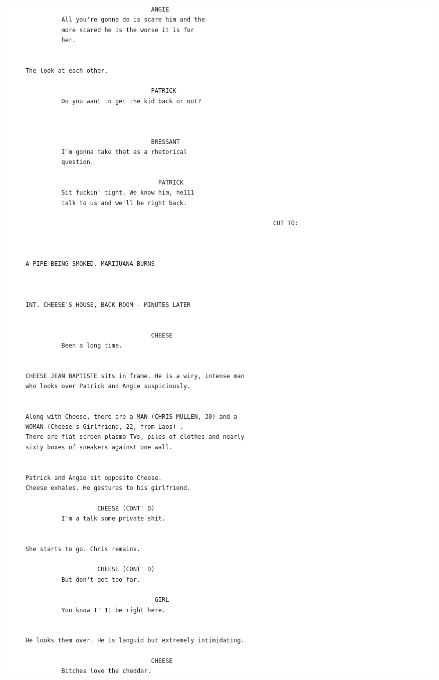                                              ANGIE
                    All you're gonna do is scare him and the
                    more scared he is the worse it is for
                    her.

                         
          The look at each other.

                                             PATRICK
                    Do you want to get the kid back or not?

                         

                                             BRESSANT
                    I'm gonna take that as a rhetorical
                    question.

                                               PATRICK
                    Sit fuckin' tight. We know him, he111
                    talk to us and we'll be right back.

                                                                               CUT TO:

                         

          A PIPE BEING SMOKED. MARIJUANA BURNS

                         

          INT. CHEESE'S HOUSE, BACK ROOM - MINUTES LATER


                                             CHEESE
                    Been a long time.

                         
          CHEESE JEAN BAPTISTE sits in frame. He is a wiry, intense man
          who looks over Patrick and Angie suspiciously.

                         
          Along with Cheese, there are a MAN (CHRIS MULLEN, 30) and a
          WOMAN (Cheese's Girlfriend, 22, from Laos) .
          There are flat screen plasma TVs, piles of clothes and nearly
          sixty boxes of sneakers against one wall.

                         
          Patrick and Angie sit opposite Cheese.
          Cheese exhales. He gestures to his girlfriend.

                              CHEESE (CONT' D)
                    I'm a talk some private shit.

                         
          She starts to go. Chris remains.

                              CHEESE (CONT' D)
                    But don't get too far.

                                              GIRL
                    You know I' 11 be right here.

                         
          He looks them over. He is languid but extremely intimidating.

                                             CHEESE
                    Bitches love the cheddar.
